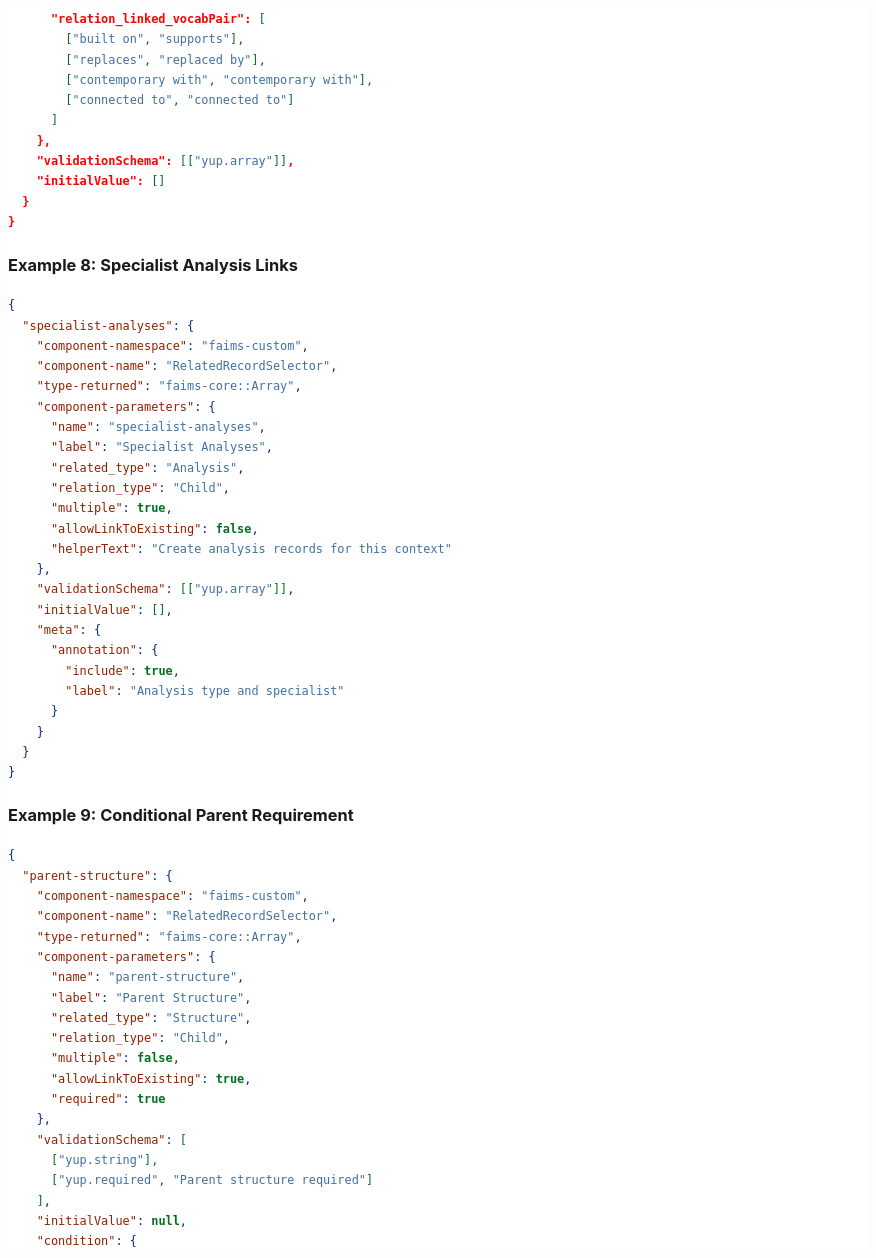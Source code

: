 ```json
      "relation_linked_vocabPair": [
        ["built on", "supports"],
        ["replaces", "replaced by"],
        ["contemporary with", "contemporary with"],
        ["connected to", "connected to"]
      ]
    },
    "validationSchema": [["yup.array"]],
    "initialValue": []
  }
}
```

### Example 8: Specialist Analysis Links
```json
{
  "specialist-analyses": {
    "component-namespace": "faims-custom",
    "component-name": "RelatedRecordSelector",
    "type-returned": "faims-core::Array",
    "component-parameters": {
      "name": "specialist-analyses",
      "label": "Specialist Analyses",
      "related_type": "Analysis",
      "relation_type": "Child",
      "multiple": true,
      "allowLinkToExisting": false,
      "helperText": "Create analysis records for this context"
    },
    "validationSchema": [["yup.array"]],
    "initialValue": [],
    "meta": {
      "annotation": {
        "include": true,
        "label": "Analysis type and specialist"
      }
    }
  }
}
```

### Example 9: Conditional Parent Requirement
```json
{
  "parent-structure": {
    "component-namespace": "faims-custom",
    "component-name": "RelatedRecordSelector",
    "type-returned": "faims-core::Array",
    "component-parameters": {
      "name": "parent-structure",
      "label": "Parent Structure",
      "related_type": "Structure",
      "relation_type": "Child",
      "multiple": false,
      "allowLinkToExisting": true,
      "required": true
    },
    "validationSchema": [
      ["yup.string"],
      ["yup.required", "Parent structure required"]
    ],
    "initialValue": null,
    "condition": {
```